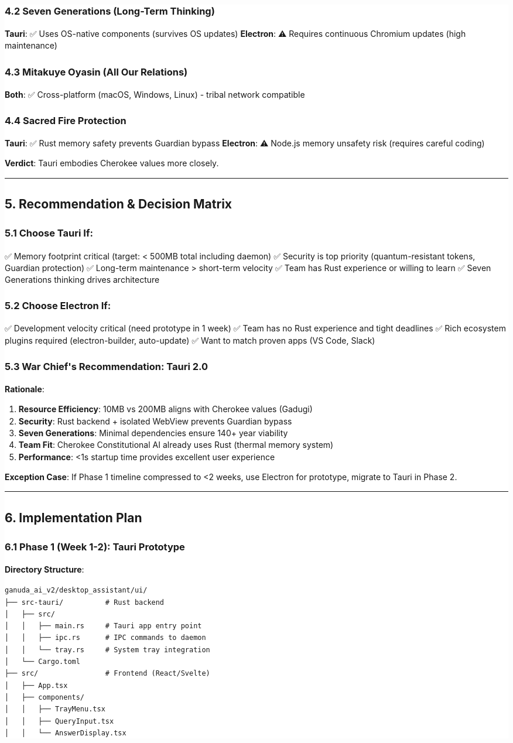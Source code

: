 ### 4.2 Seven Generations (Long-Term Thinking)
**Tauri**: ✅ Uses OS-native components (survives OS updates)
**Electron**: ⚠️ Requires continuous Chromium updates (high maintenance)

### 4.3 Mitakuye Oyasin (All Our Relations)
**Both**: ✅ Cross-platform (macOS, Windows, Linux) - tribal network compatible

### 4.4 Sacred Fire Protection
**Tauri**: ✅ Rust memory safety prevents Guardian bypass
**Electron**: ⚠️ Node.js memory unsafety risk (requires careful coding)

**Verdict**: Tauri embodies Cherokee values more closely.

---

## 5. Recommendation & Decision Matrix

### 5.1 Choose Tauri If:
✅ Memory footprint critical (target: < 500MB total including daemon)
✅ Security is top priority (quantum-resistant tokens, Guardian protection)
✅ Long-term maintenance > short-term velocity
✅ Team has Rust experience or willing to learn
✅ Seven Generations thinking drives architecture

### 5.2 Choose Electron If:
✅ Development velocity critical (need prototype in 1 week)
✅ Team has no Rust experience and tight deadlines
✅ Rich ecosystem plugins required (electron-builder, auto-update)
✅ Want to match proven apps (VS Code, Slack)

### 5.3 War Chief's Recommendation: **Tauri 2.0**

**Rationale**:
1. **Resource Efficiency**: 10MB vs 200MB aligns with Cherokee values (Gadugi)
2. **Security**: Rust backend + isolated WebView prevents Guardian bypass
3. **Seven Generations**: Minimal dependencies ensure 140+ year viability
4. **Team Fit**: Cherokee Constitutional AI already uses Rust (thermal memory system)
5. **Performance**: <1s startup time provides excellent user experience

**Exception Case**: If Phase 1 timeline compressed to <2 weeks, use Electron for prototype, migrate to Tauri in Phase 2.

---

## 6. Implementation Plan

### 6.1 Phase 1 (Week 1-2): Tauri Prototype

**Directory Structure**:
```
ganuda_ai_v2/desktop_assistant/ui/
├── src-tauri/          # Rust backend
│   ├── src/
│   │   ├── main.rs     # Tauri app entry point
│   │   ├── ipc.rs      # IPC commands to daemon
│   │   └── tray.rs     # System tray integration
│   └── Cargo.toml
├── src/                # Frontend (React/Svelte)
│   ├── App.tsx
│   ├── components/
│   │   ├── TrayMenu.tsx
│   │   ├── QueryInput.tsx
│   │   └── AnswerDisplay.tsx
```